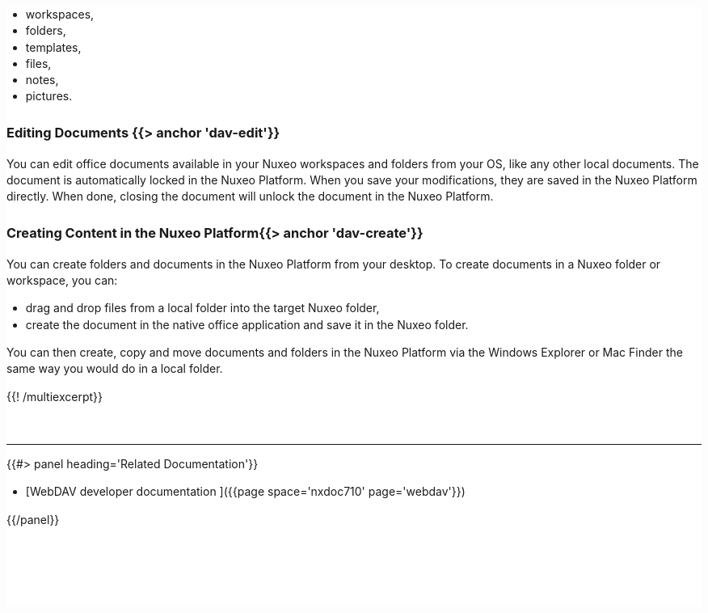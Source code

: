*   workspaces,
*   folders,
*   templates,
*   files,
*   notes,
*   pictures.

### Editing Documents&nbsp;{{> anchor 'dav-edit'}}

You can edit office documents available in your Nuxeo workspaces and folders from your OS, like any other local documents.
The document is automatically locked in the Nuxeo Platform. When you save your modifications, they are saved in the Nuxeo Platform directly. When done, closing the document will unlock the document in the Nuxeo Platform.

### Creating Content in the Nuxeo Platform{{> anchor 'dav-create'}}

You can create folders and documents in the Nuxeo Platform from your desktop.
To create documents in a Nuxeo folder or workspace, you can:

*   drag and drop files from a local folder into the target Nuxeo folder,
*   create the document in the native office application and save it in the Nuxeo folder.

You can then create, copy and move documents and folders in the Nuxeo Platform via the Windows Explorer or Mac Finder the same way you would do in a local folder.

{{! /multiexcerpt}}

&nbsp;

<div>

* * *

</div>

<div class="row" data-equalizer data-equalize-on="medium"><div class="column medium-6">{{#> panel heading='Related Documentation'}}

*   [WebDAV developer documentation ]({{page space='nxdoc710' page='webdav'}})

{{/panel}}</div><div class="column medium-6">

&nbsp;

&nbsp;

</div></div>